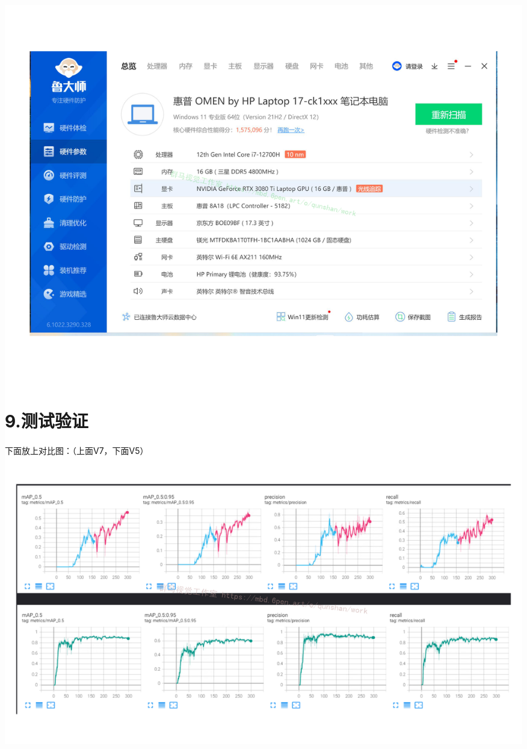 ![16.jpg](52e2eb3dbd173740a31b348a2a26d5a3.jpeg)


# 9.测试验证
下面放上对比图：（上面V7，下面V5）
![15.png](8bb85e56b7c78c4fb25499c6ac0240b5.png)
